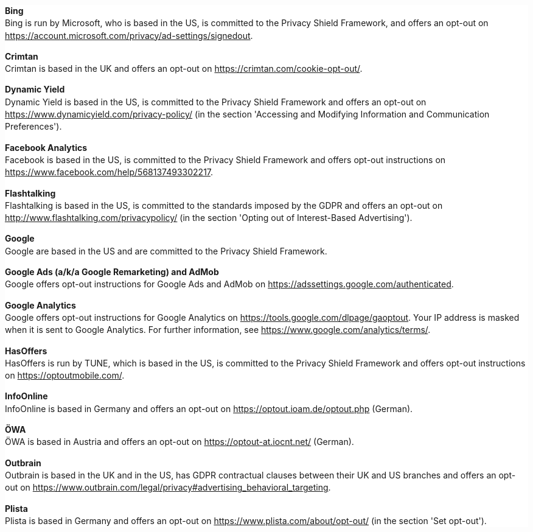  **Bing**  
Bing is run by Microsoft, who is based in the US, is committed to the Privacy
Shield Framework, and offers an opt-out on
https://account.microsoft.com/privacy/ad-settings/signedout.

 **Crimtan**  
Crimtan is based in the UK and offers an opt-out on
https://crimtan.com/cookie-opt-out/.

 **Dynamic Yield**  
Dynamic Yield is based in the US, is committed to the Privacy Shield Framework
and offers an opt-out on https://www.dynamicyield.com/privacy-policy/ (in the
section 'Accessing and Modifying Information and Communication Preferences').

 **Facebook Analytics**  
Facebook is based in the US, is committed to the Privacy Shield Framework and
offers opt-out instructions on https://www.facebook.com/help/568137493302217.

 **Flashtalking**  
Flashtalking is based in the US, is committed to the standards imposed by the
GDPR and offers an opt-out on http://www.flashtalking.com/privacypolicy/ (in
the section 'Opting out of Interest-Based Advertising').

 **Google**  
Google are based in the US and are committed to the Privacy Shield Framework.

 **Google Ads (a/k/a Google Remarketing) and AdMob**  
Google offers opt-out instructions for Google Ads and AdMob on
https://adssettings.google.com/authenticated.

 **Google Analytics**  
Google offers opt-out instructions for Google Analytics on
https://tools.google.com/dlpage/gaoptout. Your IP address is masked when it is
sent to Google Analytics. For further information, see
https://www.google.com/analytics/terms/.

 **HasOffers**  
HasOffers is run by TUNE, which is based in the US, is committed to the
Privacy Shield Framework and offers opt-out instructions on
https://optoutmobile.com/.

 **InfoOnline**  
InfoOnline is based in Germany and offers an opt-out on
https://optout.ioam.de/optout.php (German).

 **ÖWA**  
ÖWA is based in Austria and offers an opt-out on https://optout-at.iocnt.net/
(German).

 **Outbrain**  
Outbrain is based in the UK and in the US, has GDPR contractual clauses
between their UK and US branches and offers an opt-out on
https://www.outbrain.com/legal/privacy#advertising_behavioral_targeting.

 **Plista**  
Plista is based in Germany and offers an opt-out on
https://www.plista.com/about/opt-out/ (in the section 'Set opt-out').
